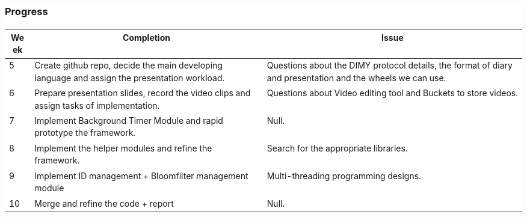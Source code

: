 ### Progress

| Week | Completion                                                   | Issue                                                        |
| ---- | ------------------------------------------------------------ | ------------------------------------------------------------ |
| 5    | Create github repo, decide the main developing language and assign the presentation workload. | Questions about the DIMY protocol details, the format of diary and presentation and the wheels we can use. |
| 6    | Prepare presentation slides, record the video clips and  assign tasks of implementation. | Questions about Video editing tool and Buckets to store videos. |
| 7    | Implement Background Timer Module and rapid prototype the framework. | Null.                                                        |
| 8    | Implement the helper modules and refine the framework.       | Search for the appropriate libraries.                        |
| 9    | Implement ID management + Bloomfilter management module      | Multi-threading programming designs.                         |
| 10   | Merge and refine the code + report                           | Null.                                                        |
